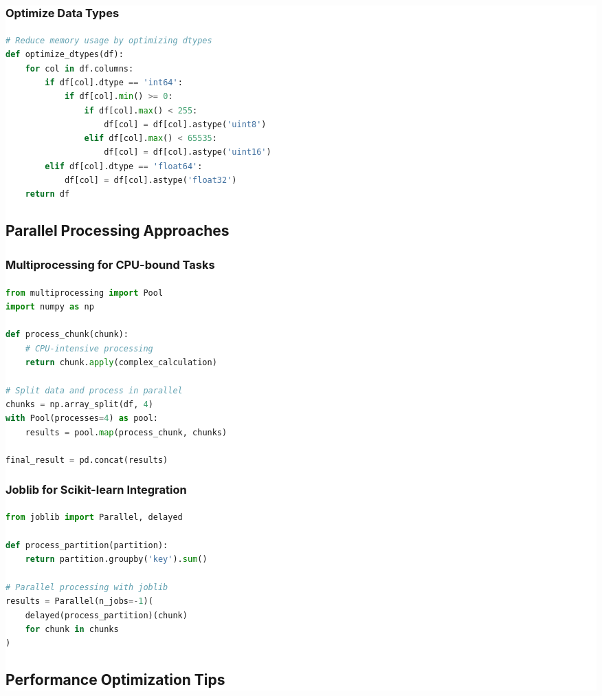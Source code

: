 ### Optimize Data Types
```python
# Reduce memory usage by optimizing dtypes
def optimize_dtypes(df):
    for col in df.columns:
        if df[col].dtype == 'int64':
            if df[col].min() >= 0:
                if df[col].max() < 255:
                    df[col] = df[col].astype('uint8')
                elif df[col].max() < 65535:
                    df[col] = df[col].astype('uint16')
        elif df[col].dtype == 'float64':
            df[col] = df[col].astype('float32')
    return df
```

## Parallel Processing Approaches

### Multiprocessing for CPU-bound Tasks
```python
from multiprocessing import Pool
import numpy as np

def process_chunk(chunk):
    # CPU-intensive processing
    return chunk.apply(complex_calculation)

# Split data and process in parallel
chunks = np.array_split(df, 4)
with Pool(processes=4) as pool:
    results = pool.map(process_chunk, chunks)

final_result = pd.concat(results)
```

### Joblib for Scikit-learn Integration
```python
from joblib import Parallel, delayed

def process_partition(partition):
    return partition.groupby('key').sum()

# Parallel processing with joblib
results = Parallel(n_jobs=-1)(
    delayed(process_partition)(chunk) 
    for chunk in chunks
)
```

## Performance Optimization Tips
